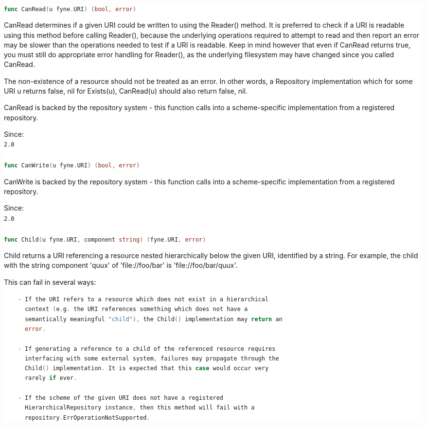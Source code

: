 ```go
func CanRead(u fyne.URI) (bool, error)
```
CanRead determines if a given URI could be written to using the Reader() method. It is preferred to check if a URI is readable using this method before calling Reader(), because the underlying operations required to attempt to read and then report an error may be slower than the operations needed to test if a URI is readable. Keep in mind however that even if CanRead returns true, you must still do appropriate error handling for Reader(), as the underlying filesystem may have changed since you called CanRead.

The non-existence of a resource should not be treated as an error. In other words, a Repository implementation which for some URI u returns false, nil for Exists(u), CanRead(u) should also return false, nil.

CanRead is backed by the repository system - this function calls into a scheme-specific implementation from a registered repository.


<div class="since">Since: <code>
2.0</code></div>

###

```go
func CanWrite(u fyne.URI) (bool, error)
```
CanWrite is backed by the repository system - this function calls into a scheme-specific implementation from a registered repository.


<div class="since">Since: <code>
2.0</code></div>

###

```go
func Child(u fyne.URI, component string) (fyne.URI, error)
```
Child returns a URI referencing a resource nested hierarchically below the given URI, identified by a string. For example, the child with the string component 'quux' of 'file://foo/bar' is 'file://foo/bar/quux'.

This can fail in several ways:

```go
    - If the URI refers to a resource which does not exist in a hierarchical
      context (e.g. the URI references something which does not have a
      semantically meaningful "child"), the Child() implementation may return an
      error.

    - If generating a reference to a child of the referenced resource requires
      interfacing with some external system, failures may propagate through the
      Child() implementation. It is expected that this case would occur very
      rarely if ever.

    - If the scheme of the given URI does not have a registered
      HierarchicalRepository instance, then this method will fail with a
      repository.ErrOperationNotSupported.
```
